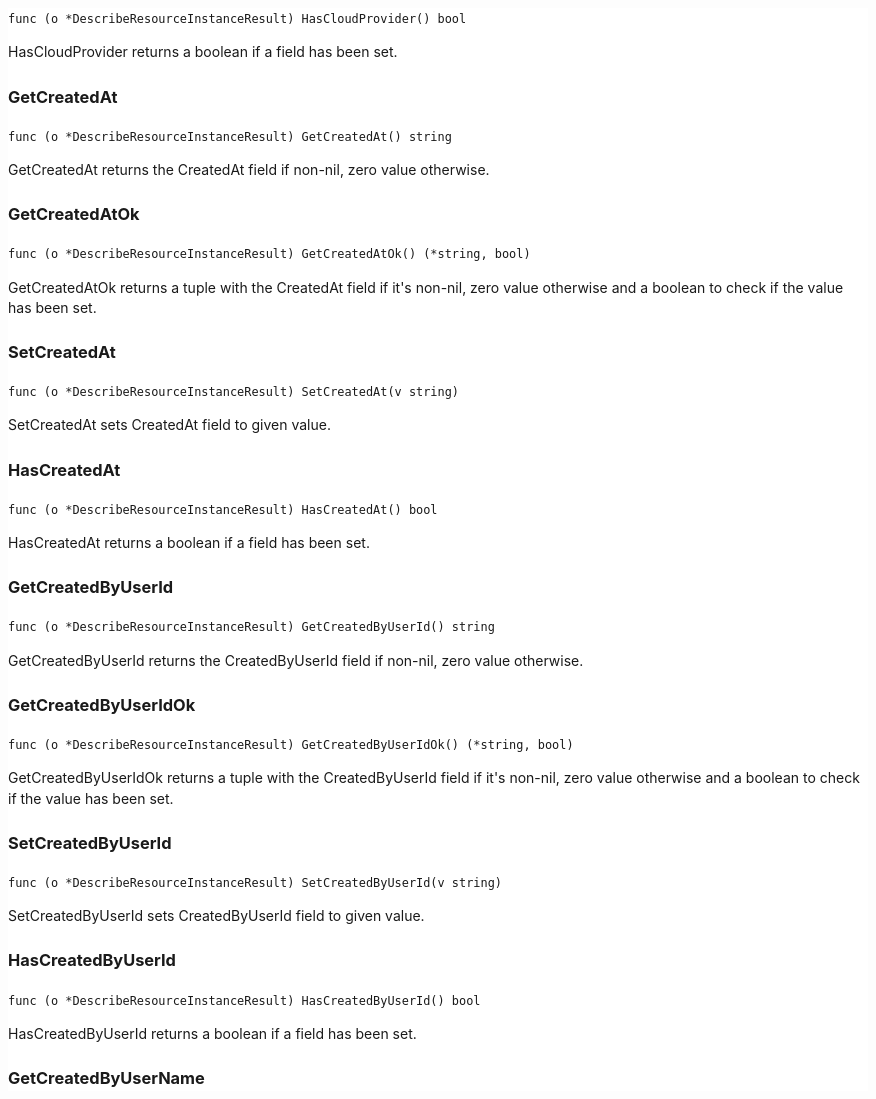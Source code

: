 `func (o *DescribeResourceInstanceResult) HasCloudProvider() bool`

HasCloudProvider returns a boolean if a field has been set.

### GetCreatedAt

`func (o *DescribeResourceInstanceResult) GetCreatedAt() string`

GetCreatedAt returns the CreatedAt field if non-nil, zero value otherwise.

### GetCreatedAtOk

`func (o *DescribeResourceInstanceResult) GetCreatedAtOk() (*string, bool)`

GetCreatedAtOk returns a tuple with the CreatedAt field if it's non-nil, zero value otherwise
and a boolean to check if the value has been set.

### SetCreatedAt

`func (o *DescribeResourceInstanceResult) SetCreatedAt(v string)`

SetCreatedAt sets CreatedAt field to given value.

### HasCreatedAt

`func (o *DescribeResourceInstanceResult) HasCreatedAt() bool`

HasCreatedAt returns a boolean if a field has been set.

### GetCreatedByUserId

`func (o *DescribeResourceInstanceResult) GetCreatedByUserId() string`

GetCreatedByUserId returns the CreatedByUserId field if non-nil, zero value otherwise.

### GetCreatedByUserIdOk

`func (o *DescribeResourceInstanceResult) GetCreatedByUserIdOk() (*string, bool)`

GetCreatedByUserIdOk returns a tuple with the CreatedByUserId field if it's non-nil, zero value otherwise
and a boolean to check if the value has been set.

### SetCreatedByUserId

`func (o *DescribeResourceInstanceResult) SetCreatedByUserId(v string)`

SetCreatedByUserId sets CreatedByUserId field to given value.

### HasCreatedByUserId

`func (o *DescribeResourceInstanceResult) HasCreatedByUserId() bool`

HasCreatedByUserId returns a boolean if a field has been set.

### GetCreatedByUserName

